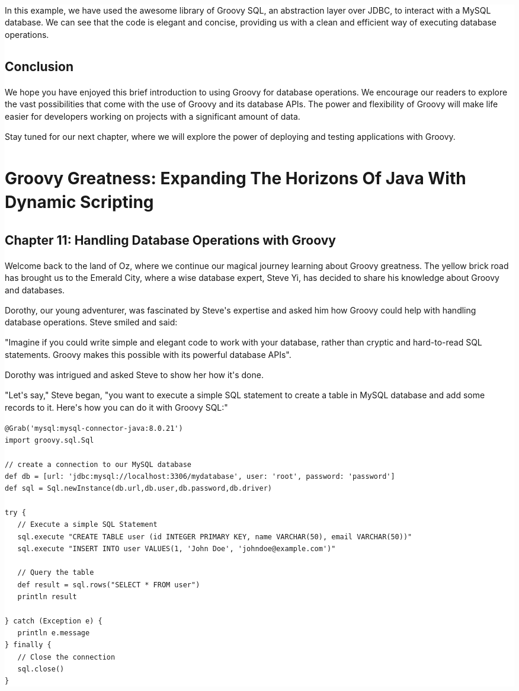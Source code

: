 In this example, we have used the awesome library of Groovy SQL, an abstraction layer over JDBC, to interact with a MySQL database. We can see that the code is elegant and concise, providing us with a clean and efficient way of executing database operations. 

## Conclusion

We hope you have enjoyed this brief introduction to using Groovy for database operations. We encourage our readers to explore the vast possibilities that come with the use of Groovy and its database APIs. The power and flexibility of Groovy will make life easier for developers working on projects with a significant amount of data. 

Stay tuned for our next chapter, where we will explore the power of deploying and testing applications with Groovy.
# Groovy Greatness: Expanding The Horizons Of Java With Dynamic Scripting 

## Chapter 11: Handling Database Operations with Groovy 

Welcome back to the land of Oz, where we continue our magical journey learning about Groovy greatness. The yellow brick road has brought us to the Emerald City, where a wise database expert, Steve Yi, has decided to share his knowledge about Groovy and databases.

Dorothy, our young adventurer, was fascinated by Steve's expertise and asked him how Groovy could help with handling database operations. Steve smiled and said:

"Imagine if you could write simple and elegant code to work with your database, rather than cryptic and hard-to-read SQL statements. Groovy makes this possible with its powerful database APIs".

Dorothy was intrigued and asked Steve to show her how it's done. 

"Let's say," Steve began, "you want to execute a simple SQL statement to create a table in MySQL database and add some records to it. Here's how you can do it with Groovy SQL:"

```
@Grab('mysql:mysql-connector-java:8.0.21')
import groovy.sql.Sql

// create a connection to our MySQL database
def db = [url: 'jdbc:mysql://localhost:3306/mydatabase', user: 'root', password: 'password']
def sql = Sql.newInstance(db.url,db.user,db.password,db.driver)

try {
   // Execute a simple SQL Statement
   sql.execute "CREATE TABLE user (id INTEGER PRIMARY KEY, name VARCHAR(50), email VARCHAR(50))"
   sql.execute "INSERT INTO user VALUES(1, 'John Doe', 'johndoe@example.com')"
   
   // Query the table
   def result = sql.rows("SELECT * FROM user")
   println result
   
} catch (Exception e) {
   println e.message
} finally {
   // Close the connection
   sql.close()
}
```
